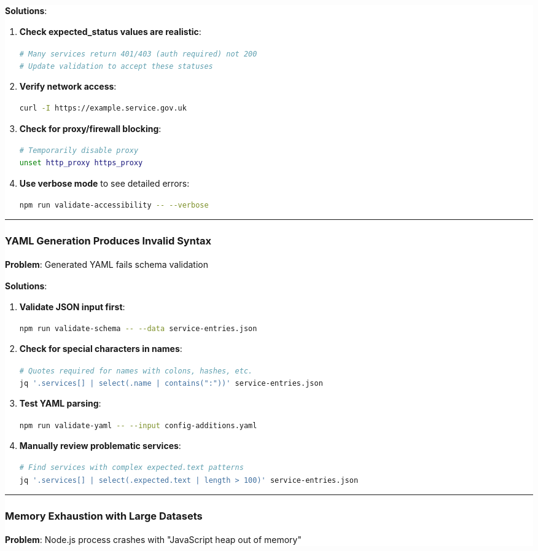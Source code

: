 **Solutions**:

1. **Check expected_status values are realistic**:
   ```bash
   # Many services return 401/403 (auth required) not 200
   # Update validation to accept these statuses
   ```

2. **Verify network access**:
   ```bash
   curl -I https://example.service.gov.uk
   ```

3. **Check for proxy/firewall blocking**:
   ```bash
   # Temporarily disable proxy
   unset http_proxy https_proxy
   ```

4. **Use verbose mode** to see detailed errors:
   ```bash
   npm run validate-accessibility -- --verbose
   ```

---

### YAML Generation Produces Invalid Syntax

**Problem**: Generated YAML fails schema validation

**Solutions**:

1. **Validate JSON input first**:
   ```bash
   npm run validate-schema -- --data service-entries.json
   ```

2. **Check for special characters in names**:
   ```bash
   # Quotes required for names with colons, hashes, etc.
   jq '.services[] | select(.name | contains(":"))' service-entries.json
   ```

3. **Test YAML parsing**:
   ```bash
   npm run validate-yaml -- --input config-additions.yaml
   ```

4. **Manually review problematic services**:
   ```bash
   # Find services with complex expected.text patterns
   jq '.services[] | select(.expected.text | length > 100)' service-entries.json
   ```

---

### Memory Exhaustion with Large Datasets

**Problem**: Node.js process crashes with "JavaScript heap out of memory"
